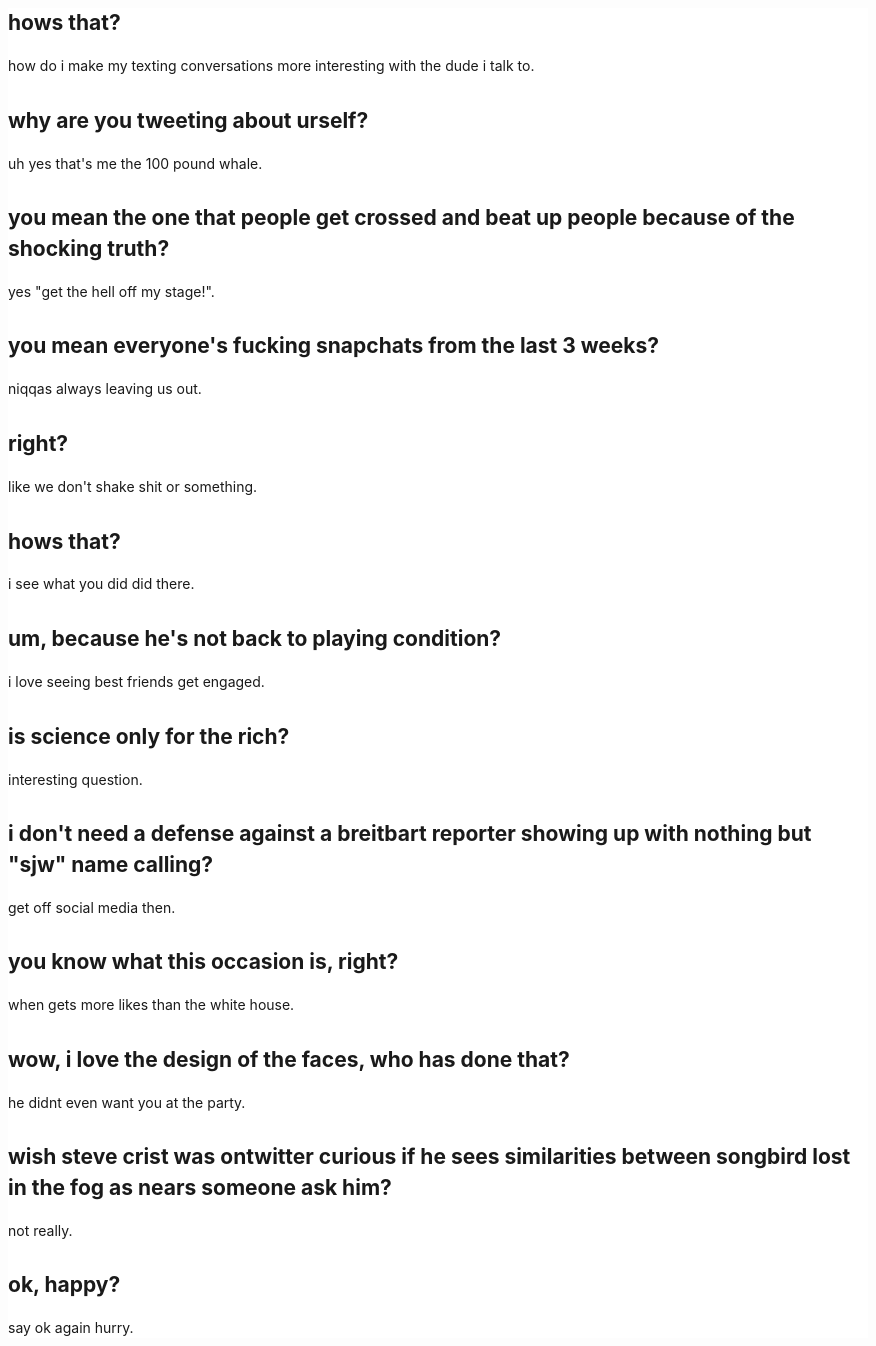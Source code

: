 ## hows that?
how do i make my texting conversations more interesting with the dude i talk to.

## why are you tweeting about urself?
uh yes that's me the 100 pound whale.

## you mean the one that people get crossed and beat up people because of the shocking truth?
yes "get the hell off my stage!".

## you mean everyone's fucking snapchats from the last 3 weeks?
niqqas always leaving us out.

## right?
like we don't shake shit or something.

## hows that?
i see what you did did there.

## um, because he's not back to playing condition?
i love seeing best friends get engaged.

## is science only for the rich?
interesting question.

## i don't need a defense against a breitbart reporter showing up with nothing but "sjw" name calling?
get off social media then.

## you know what this occasion is, right?
when gets more likes than the white house.

## wow, i love the design of the faces, who has done that?
he didnt even want you at the party.

## wish steve crist was ontwitter curious if he sees similarities between songbird  lost in the fog as nears someone ask him?
not really.

## ok, happy?
say ok again hurry.
